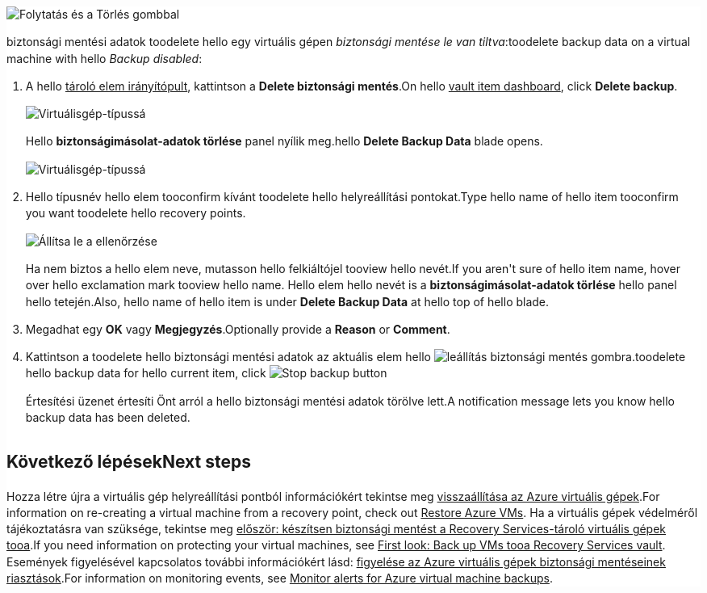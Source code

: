 ![Folytatás és a Törlés gombbal](./media/backup-azure-manage-vms/resume-delete-buttons.png)

<span data-ttu-id="1efcf-236">biztonsági mentési adatok toodelete hello egy virtuális gépen *biztonsági mentése le van tiltva*:</span><span class="sxs-lookup"><span data-stu-id="1efcf-236">toodelete backup data on a virtual machine with hello *Backup disabled*:</span></span>

1. <span data-ttu-id="1efcf-237">A hello [tároló elem irányítópult](backup-azure-manage-vms.md#open-a-vault-item-dashboard), kattintson a **Delete biztonsági mentés**.</span><span class="sxs-lookup"><span data-stu-id="1efcf-237">On hello [vault item dashboard](backup-azure-manage-vms.md#open-a-vault-item-dashboard), click **Delete backup**.</span></span>

    ![Virtuálisgép-típussá](./media/backup-azure-manage-vms/delete-backup-buttom.png)

    <span data-ttu-id="1efcf-239">Hello **biztonságimásolat-adatok törlése** panel nyílik meg.</span><span class="sxs-lookup"><span data-stu-id="1efcf-239">hello **Delete Backup Data** blade opens.</span></span>

    ![Virtuálisgép-típussá](./media/backup-azure-manage-vms/delete-backup-blade.png)
2. <span data-ttu-id="1efcf-241">Hello típusnév hello elem tooconfirm kívánt toodelete hello helyreállítási pontokat.</span><span class="sxs-lookup"><span data-stu-id="1efcf-241">Type hello name of hello item tooconfirm you want toodelete hello recovery points.</span></span>

    ![Állítsa le a ellenőrzése](./media/backup-azure-manage-vms/item-verification-box.png)

    <span data-ttu-id="1efcf-243">Ha nem biztos a hello elem neve, mutasson hello felkiáltójel tooview hello nevét.</span><span class="sxs-lookup"><span data-stu-id="1efcf-243">If you aren't sure of hello item name, hover over hello exclamation mark tooview hello name.</span></span> <span data-ttu-id="1efcf-244">Hello elem hello nevét is a **biztonságimásolat-adatok törlése** hello panel hello tetején.</span><span class="sxs-lookup"><span data-stu-id="1efcf-244">Also, hello name of hello item is under **Delete Backup Data** at hello top of hello blade.</span></span>
3. <span data-ttu-id="1efcf-245">Megadhat egy **OK** vagy **Megjegyzés**.</span><span class="sxs-lookup"><span data-stu-id="1efcf-245">Optionally provide a **Reason** or **Comment**.</span></span>
4. <span data-ttu-id="1efcf-246">Kattintson a toodelete hello biztonsági mentési adatok az aktuális elem hello ![leállítás biztonsági mentés gombra.](./media/backup-azure-manage-vms/delete-button.png)</span><span class="sxs-lookup"><span data-stu-id="1efcf-246">toodelete hello backup data for hello current item, click  ![Stop backup button](./media/backup-azure-manage-vms/delete-button.png)</span></span>

    <span data-ttu-id="1efcf-247">Értesítési üzenet értesíti Önt arról a hello biztonsági mentési adatok törölve lett.</span><span class="sxs-lookup"><span data-stu-id="1efcf-247">A notification message lets you know hello backup data has been deleted.</span></span>

## <a name="next-steps"></a><span data-ttu-id="1efcf-248">Következő lépések</span><span class="sxs-lookup"><span data-stu-id="1efcf-248">Next steps</span></span>
<span data-ttu-id="1efcf-249">Hozza létre újra a virtuális gép helyreállítási pontból információkért tekintse meg [visszaállítása az Azure virtuális gépek](backup-azure-restore-vms.md).</span><span class="sxs-lookup"><span data-stu-id="1efcf-249">For information on re-creating a virtual machine from a recovery point, check out [Restore Azure VMs](backup-azure-restore-vms.md).</span></span> <span data-ttu-id="1efcf-250">Ha a virtuális gépek védelméről tájékoztatásra van szüksége, tekintse meg [először: készítsen biztonsági mentést a Recovery Services-tároló virtuális gépek tooa](backup-azure-vms-first-look-arm.md).</span><span class="sxs-lookup"><span data-stu-id="1efcf-250">If you need information on protecting your virtual machines, see [First look: Back up VMs tooa Recovery Services vault](backup-azure-vms-first-look-arm.md).</span></span> <span data-ttu-id="1efcf-251">Események figyelésével kapcsolatos további információkért lásd: [figyelése az Azure virtuális gépek biztonsági mentéseinek riasztások](backup-azure-monitor-vms.md).</span><span class="sxs-lookup"><span data-stu-id="1efcf-251">For information on monitoring events, see [Monitor alerts for Azure virtual machine backups](backup-azure-monitor-vms.md).</span></span>
